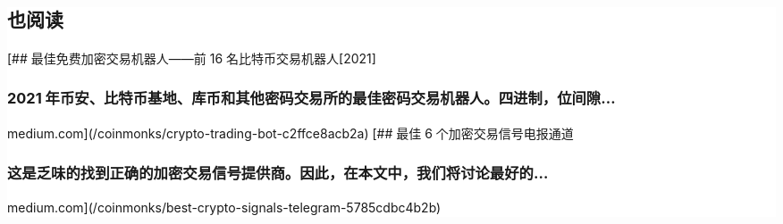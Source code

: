 ## 也阅读

[](/coinmonks/crypto-trading-bot-c2ffce8acb2a) [## 最佳免费加密交易机器人——前 16 名比特币交易机器人[2021]

### 2021 年币安、比特币基地、库币和其他密码交易所的最佳密码交易机器人。四进制，位间隙…

medium.com](/coinmonks/crypto-trading-bot-c2ffce8acb2a) [](/coinmonks/best-crypto-signals-telegram-5785cdbc4b2b) [## 最佳 6 个加密交易信号电报通道

### 这是乏味的找到正确的加密交易信号提供商。因此，在本文中，我们将讨论最好的…

medium.com](/coinmonks/best-crypto-signals-telegram-5785cdbc4b2b)
